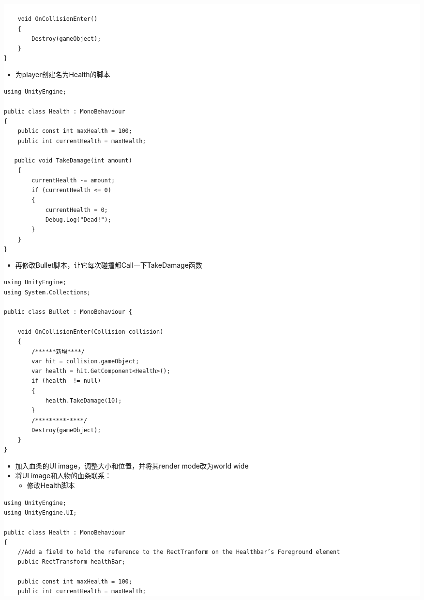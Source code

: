 ```Csharp

    void OnCollisionEnter()
    {
        Destroy(gameObject);
    }
}

```
- 为player创建名为Health的脚本
```Csharp
using UnityEngine;

public class Health : MonoBehaviour 
{
    public const int maxHealth = 100;
    public int currentHealth = maxHealth;

   public void TakeDamage(int amount)
    {
        currentHealth -= amount;
        if (currentHealth <= 0)
        {
            currentHealth = 0;
            Debug.Log("Dead!");
        }
    }
}
```
- 再修改Bullet脚本，让它每次碰撞都Call一下TakeDamage函数

```Csharp
using UnityEngine;
using System.Collections;

public class Bullet : MonoBehaviour {
    
    void OnCollisionEnter(Collision collision)
    {
        /******新增****/
        var hit = collision.gameObject;
        var health = hit.GetComponent<Health>();
        if (health  != null)
        {
            health.TakeDamage(10);
        }
        /**************/
        Destroy(gameObject);
    }
}
```
- 加入血条的UI image，调整大小和位置，并将其render mode改为world wide
- 将UI image和人物的血条联系：
    - 修改Health脚本
```Csharp
using UnityEngine;
using UnityEngine.UI;

public class Health : MonoBehaviour
{
    //Add a field to hold the reference to the RectTranform on the Healthbar’s Foreground element
    public RectTransform healthBar;

    public const int maxHealth = 100;
    public int currentHealth = maxHealth;
```